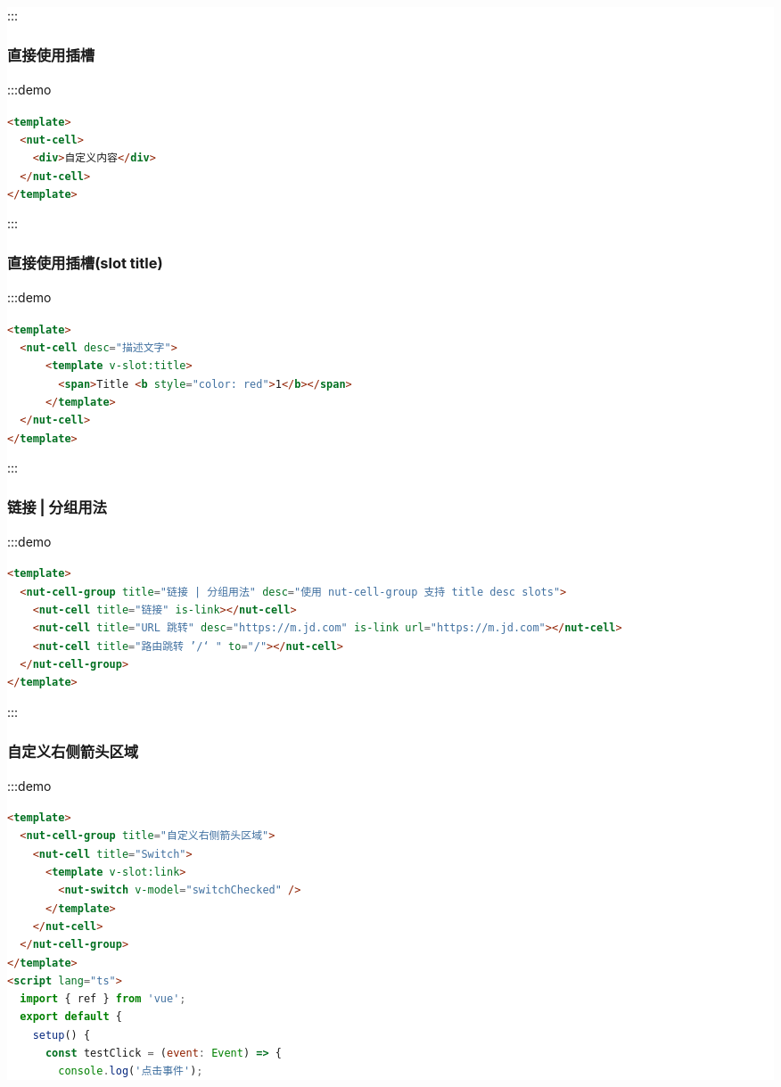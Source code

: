 :::

### 直接使用插槽

:::demo

```html
<template>
  <nut-cell>
    <div>自定义内容</div>
  </nut-cell>
</template>
```

:::



### 直接使用插槽(slot title)

:::demo

```html
<template>
  <nut-cell desc="描述文字">
      <template v-slot:title>
        <span>Title <b style="color: red">1</b></span>
      </template>
  </nut-cell>
</template>
```

:::

### 链接 | 分组用法

:::demo

```html
<template>
  <nut-cell-group title="链接 | 分组用法" desc="使用 nut-cell-group 支持 title desc slots">
    <nut-cell title="链接" is-link></nut-cell>
    <nut-cell title="URL 跳转" desc="https://m.jd.com" is-link url="https://m.jd.com"></nut-cell>
    <nut-cell title="路由跳转 ’/‘ " to="/"></nut-cell>
  </nut-cell-group>
</template>
```

:::

### 自定义右侧箭头区域

:::demo

```html
<template>
  <nut-cell-group title="自定义右侧箭头区域">
    <nut-cell title="Switch">
      <template v-slot:link>
        <nut-switch v-model="switchChecked" />
      </template>
    </nut-cell>
  </nut-cell-group>
</template>
<script lang="ts">
  import { ref } from 'vue';
  export default {
    setup() {
      const testClick = (event: Event) => {
        console.log('点击事件');
```